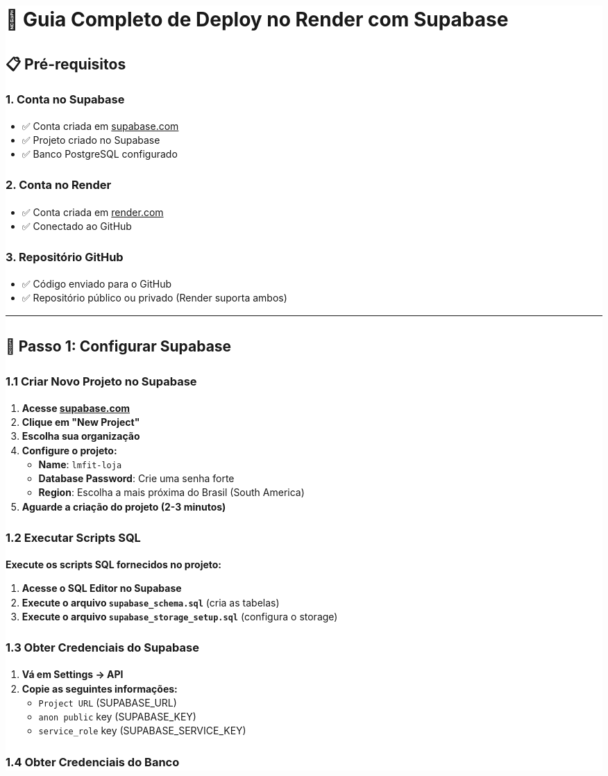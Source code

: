 # 🚀 Guia Completo de Deploy no Render com Supabase

## 📋 Pré-requisitos

### 1. Conta no Supabase
- ✅ Conta criada em [supabase.com](https://supabase.com)
- ✅ Projeto criado no Supabase
- ✅ Banco PostgreSQL configurado

### 2. Conta no Render
- ✅ Conta criada em [render.com](https://render.com)
- ✅ Conectado ao GitHub

### 3. Repositório GitHub
- ✅ Código enviado para o GitHub
- ✅ Repositório público ou privado (Render suporta ambos)

---

## 🔧 Passo 1: Configurar Supabase

### 1.1 Criar Novo Projeto no Supabase

1. **Acesse [supabase.com](https://supabase.com)**
2. **Clique em "New Project"**
3. **Escolha sua organização**
4. **Configure o projeto:**
   - **Name**: `lmfit-loja`
   - **Database Password**: Crie uma senha forte
   - **Region**: Escolha a mais próxima do Brasil (South America)
5. **Aguarde a criação do projeto (2-3 minutos)**

### 1.2 Executar Scripts SQL

**Execute os scripts SQL fornecidos no projeto:**

1. **Acesse o SQL Editor no Supabase**
2. **Execute o arquivo `supabase_schema.sql`** (cria as tabelas)
3. **Execute o arquivo `supabase_storage_setup.sql`** (configura o storage)

### 1.3 Obter Credenciais do Supabase

1. **Vá em Settings → API**
2. **Copie as seguintes informações:**
   - `Project URL` (SUPABASE_URL)
   - `anon public` key (SUPABASE_KEY)
   - `service_role` key (SUPABASE_SERVICE_KEY)

### 1.4 Obter Credenciais do Banco
